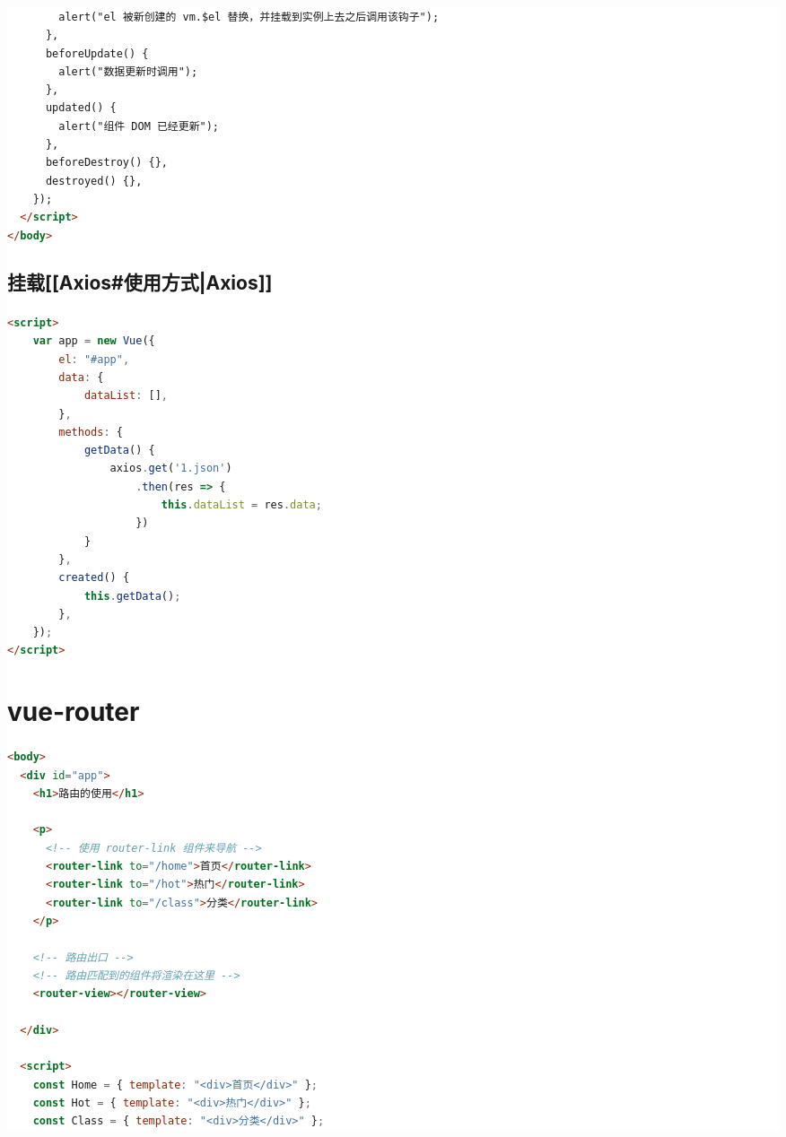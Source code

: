 ```html
        alert("el 被新创建的 vm.$el 替换，并挂载到实例上去之后调用该钩子");
      },
      beforeUpdate() {
        alert("数据更新时调用");
      },
      updated() {
        alert("组件 DOM 已经更新");
      },
      beforeDestroy() {},
      destroyed() {},
    });
  </script>
</body>
```

## 挂载[[Axios#使用方式|Axios]]

```html
<script>
    var app = new Vue({
        el: "#app",
        data: {
            dataList: [],
        },
        methods: {
            getData() {
                axios.get('1.json')
                    .then(res => {
                        this.dataList = res.data;
                    })
            }
        },
        created() {
            this.getData();
        },
    });
</script>
```

# vue-router

```html
<body>
  <div id="app">
    <h1>路由的使用</h1>
    
    <p>
      <!-- 使用 router-link 组件来导航 -->
      <router-link to="/home">首页</router-link>
      <router-link to="/hot">热门</router-link>
      <router-link to="/class">分类</router-link>
    </p>
    
    <!-- 路由出口 -->
    <!-- 路由匹配到的组件将渲染在这里 -->
    <router-view></router-view>
    
  </div>
  
  <script>
    const Home = { template: "<div>首页</div>" };
    const Hot = { template: "<div>热门</div>" };
    const Class = { template: "<div>分类</div>" };
```